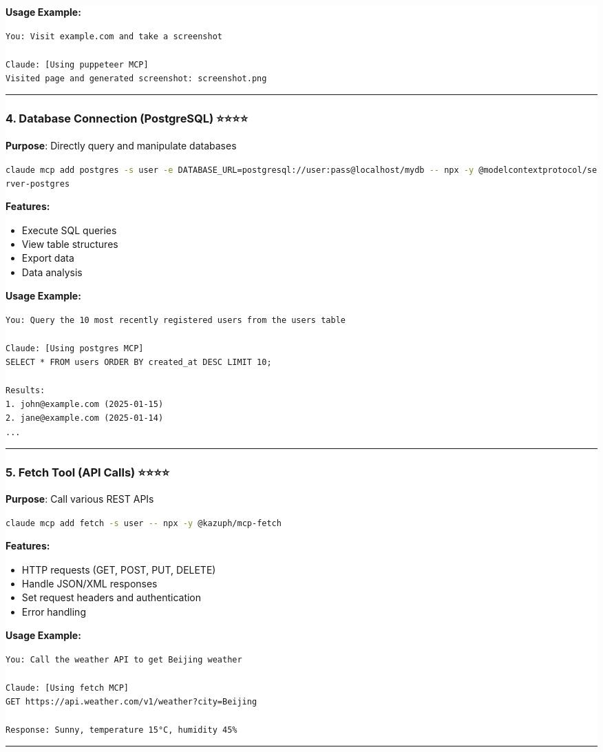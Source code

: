 **Usage Example:**
```
You: Visit example.com and take a screenshot

Claude: [Using puppeteer MCP]
Visited page and generated screenshot: screenshot.png
```

---

### 4. Database Connection (PostgreSQL) ⭐⭐⭐⭐

**Purpose**: Directly query and manipulate databases

```bash
claude mcp add postgres -s user -e DATABASE_URL=postgresql://user:pass@localhost/mydb -- npx -y @modelcontextprotocol/server-postgres
```

**Features:**
- Execute SQL queries
- View table structures
- Export data
- Data analysis

**Usage Example:**
```
You: Query the 10 most recently registered users from the users table

Claude: [Using postgres MCP]
SELECT * FROM users ORDER BY created_at DESC LIMIT 10;

Results:
1. john@example.com (2025-01-15)
2. jane@example.com (2025-01-14)
...
```

---

### 5. Fetch Tool (API Calls) ⭐⭐⭐⭐

**Purpose**: Call various REST APIs

```bash
claude mcp add fetch -s user -- npx -y @kazuph/mcp-fetch
```

**Features:**
- HTTP requests (GET, POST, PUT, DELETE)
- Handle JSON/XML responses
- Set request headers and authentication
- Error handling

**Usage Example:**
```
You: Call the weather API to get Beijing weather

Claude: [Using fetch MCP]
GET https://api.weather.com/v1/weather?city=Beijing

Response: Sunny, temperature 15°C, humidity 45%
```

---